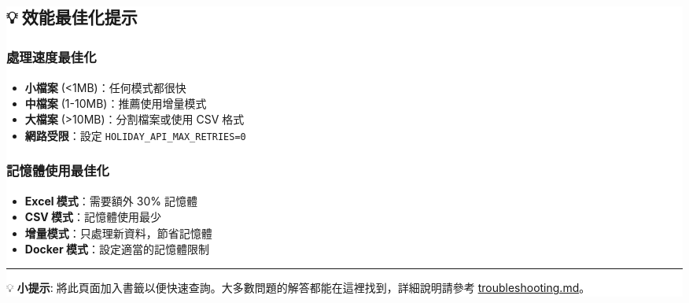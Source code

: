 ## 💡 效能最佳化提示

### 處理速度最佳化
- **小檔案** (<1MB)：任何模式都很快
- **中檔案** (1-10MB)：推薦使用增量模式
- **大檔案** (>10MB)：分割檔案或使用 CSV 格式
- **網路受限**：設定 `HOLIDAY_API_MAX_RETRIES=0`

### 記憶體使用最佳化
- **Excel 模式**：需要額外 30% 記憶體
- **CSV 模式**：記憶體使用最少
- **增量模式**：只處理新資料，節省記憶體
- **Docker 模式**：設定適當的記憶體限制

---

💡 **小提示**: 將此頁面加入書籤以便快速查詢。大多數問題的解答都能在這裡找到，詳細說明請參考 [troubleshooting.md](troubleshooting.md)。
